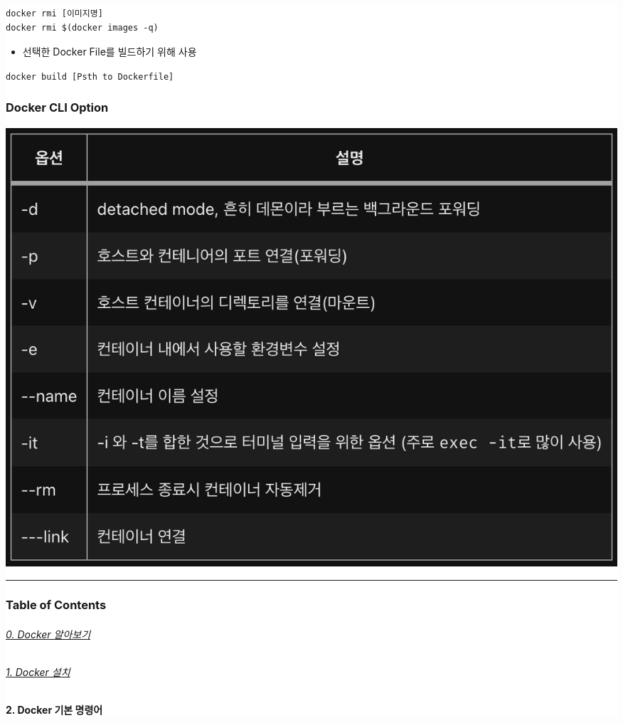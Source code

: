 ```
docker rmi [이미지명]
docker rmi $(docker images -q)
```
* 선택한 Docker File를 빌드하기 위해 사용
```
docker build [Psth to Dockerfile]
```

### Docker CLI Option

<img src="../../images/2.docker/DockerCliOption.png" width="1920"></img>

---

### Table of Contents

###### [0. Docker 알아보기](../../../../)

###### [1. Docker 설치](../1.docker/)

#### 2. Docker 기본 명령어
